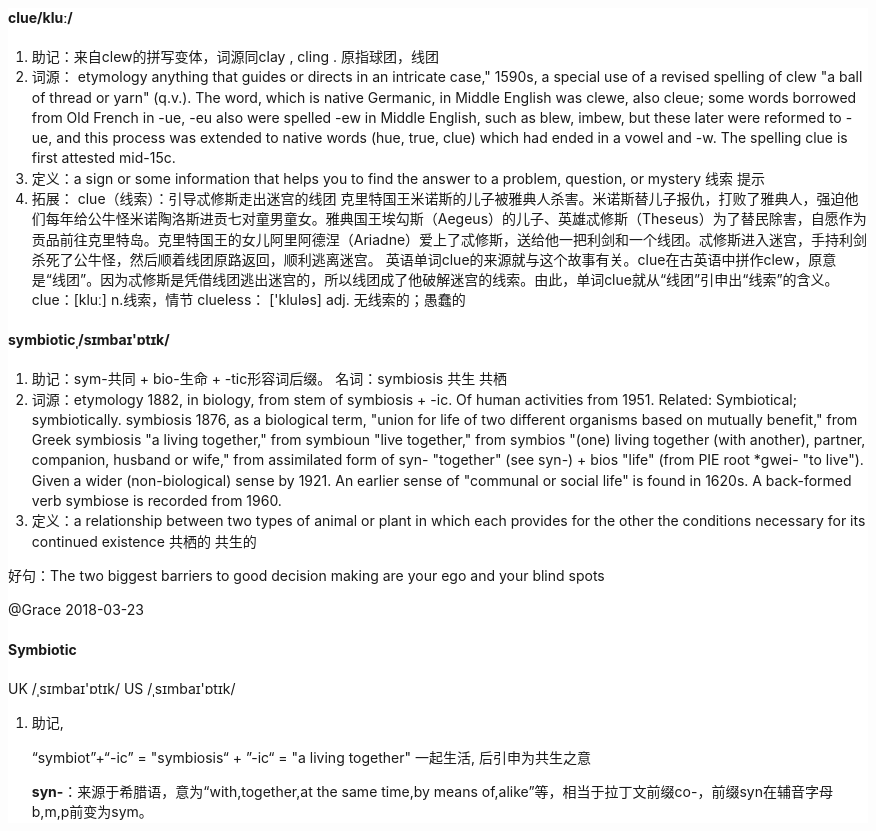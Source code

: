 #### clue/kluː/

1. 助记：来自clew的拼写变体，词源同clay , cling . 原指球团，线团
2. 词源：
   etymology
   anything that guides or directs in an intricate case," 1590s, a special use of a revised spelling of clew "a ball of thread or yarn" (q.v.). The word, which is native Germanic, in Middle English was clewe, also cleue; some words borrowed from Old French in -ue, -eu also were spelled -ew in Middle English, such as blew, imbew, but these later were reformed to -ue, and this process was extended to native words (hue, true, clue) which had ended in a vowel and -w. The spelling clue is first attested mid-15c.
3. 定义：a sign or some information that helps you to find the answer to a problem, question, or mystery 线索  提示
4. 拓展：
   clue（线索）：引导忒修斯走出迷宫的线团
   克里特国王米诺斯的儿子被雅典人杀害。米诺斯替儿子报仇，打败了雅典人，强迫他们每年给公牛怪米诺陶洛斯进贡七对童男童女。雅典国王埃勾斯（Aegeus）的儿子、英雄忒修斯（Theseus）为了替民除害，自愿作为贡品前往克里特岛。克里特国王的女儿阿里阿德涅（Ariadne）爱上了忒修斯，送给他一把利剑和一个线团。忒修斯进入迷宫，手持利剑杀死了公牛怪，然后顺着线团原路返回，顺利逃离迷宫。
   英语单词clue的来源就与这个故事有关。clue在古英语中拼作clew，原意是“线团”。因为忒修斯是凭借线团逃出迷宫的，所以线团成了他破解迷宫的线索。由此，单词clue就从“线团”引申出“线索”的含义。
   clue：[kluː] n.线索，情节
   clueless： ['kluləs] adj. 无线索的；愚蠢的

#### symbioticˌ/sɪmbaɪ'ɒtɪk/

1. 助记：sym-共同 + bio-生命 + -tic形容词后缀。
   名词：symbiosis 共生 共栖
2. 词源：etymology 1882, in biology, from stem of symbiosis + -ic. Of human activities from 1951. Related: Symbiotical; symbiotically.
   symbiosis
   1876, as a biological term, "union for life of two different organisms based on mutually benefit," from Greek symbiosis "a living together," from symbioun "live together," from symbios "(one) living together (with another), partner, companion, husband or wife," from assimilated form of syn- "together" (see syn-) + bios "life" (from PIE root *gwei- "to live"). Given a wider (non-biological) sense by 1921. An earlier sense of "communal or social life" is found in 1620s. A back-formed verb symbiose is recorded from 1960.
3. 定义：a relationship between two types of animal or plant in which each provides for the other the conditions necessary for its continued existence
   共栖的 共生的

好句：The two biggest barriers to good decision making are your ego and your blind spots 



@Grace 2018-03-23

#### **Symbiotic**

UK /ˌsɪmbaɪ'ɒtɪk/ US /ˌsɪmbaɪ'ɒtɪk/

1. 助记,

   “symbiot”+“-ic” = "symbiosis“ + ”-ic“ = "a living together" 一起生活, 后引申为共生之意

   **syn-**：来源于希腊语，意为“with,together,at the same time,by means of,alike”等，相当于拉丁文前缀co-，前缀syn在辅音字母b,m,p前变为sym。
